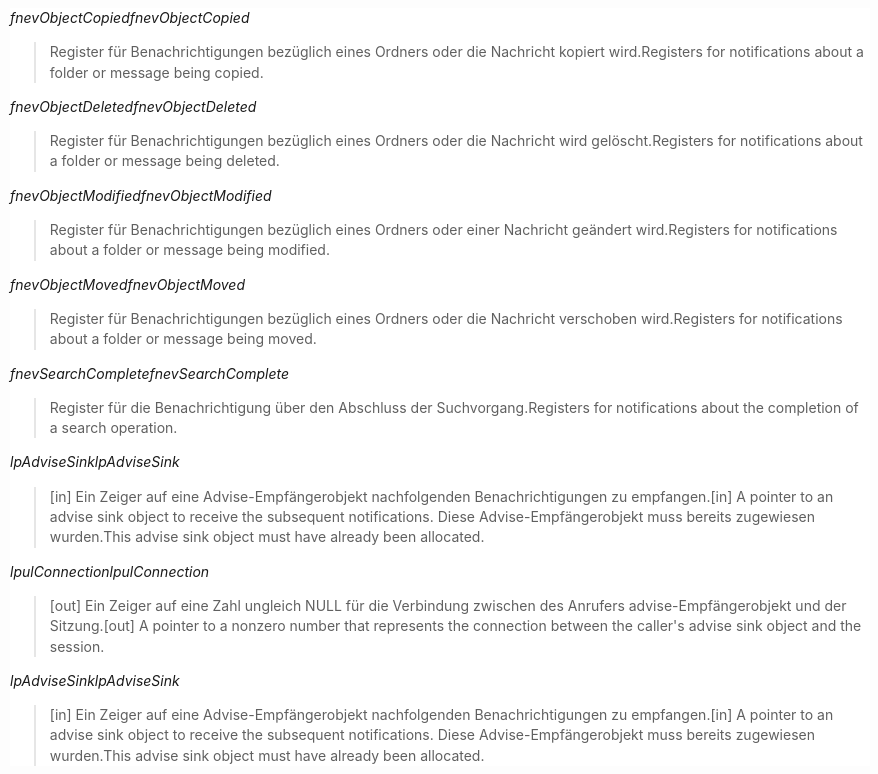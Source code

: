  <span data-ttu-id="0a6e6-124">_fnevObjectCopied_</span><span class="sxs-lookup"><span data-stu-id="0a6e6-124">_fnevObjectCopied_</span></span>
  
> <span data-ttu-id="0a6e6-125">Register für Benachrichtigungen bezüglich eines Ordners oder die Nachricht kopiert wird.</span><span class="sxs-lookup"><span data-stu-id="0a6e6-125">Registers for notifications about a folder or message being copied.</span></span>
    
 <span data-ttu-id="0a6e6-126">_fnevObjectDeleted_</span><span class="sxs-lookup"><span data-stu-id="0a6e6-126">_fnevObjectDeleted_</span></span>
  
> <span data-ttu-id="0a6e6-127">Register für Benachrichtigungen bezüglich eines Ordners oder die Nachricht wird gelöscht.</span><span class="sxs-lookup"><span data-stu-id="0a6e6-127">Registers for notifications about a folder or message being deleted.</span></span>
    
 <span data-ttu-id="0a6e6-128">_fnevObjectModified_</span><span class="sxs-lookup"><span data-stu-id="0a6e6-128">_fnevObjectModified_</span></span>
  
> <span data-ttu-id="0a6e6-129">Register für Benachrichtigungen bezüglich eines Ordners oder einer Nachricht geändert wird.</span><span class="sxs-lookup"><span data-stu-id="0a6e6-129">Registers for notifications about a folder or message being modified.</span></span>
    
 <span data-ttu-id="0a6e6-130">_fnevObjectMoved_</span><span class="sxs-lookup"><span data-stu-id="0a6e6-130">_fnevObjectMoved_</span></span>
  
> <span data-ttu-id="0a6e6-131">Register für Benachrichtigungen bezüglich eines Ordners oder die Nachricht verschoben wird.</span><span class="sxs-lookup"><span data-stu-id="0a6e6-131">Registers for notifications about a folder or message being moved.</span></span>
    
 <span data-ttu-id="0a6e6-132">_fnevSearchComplete_</span><span class="sxs-lookup"><span data-stu-id="0a6e6-132">_fnevSearchComplete_</span></span>
  
> <span data-ttu-id="0a6e6-133">Register für die Benachrichtigung über den Abschluss der Suchvorgang.</span><span class="sxs-lookup"><span data-stu-id="0a6e6-133">Registers for notifications about the completion of a search operation.</span></span>
    
 <span data-ttu-id="0a6e6-134">_lpAdviseSink_</span><span class="sxs-lookup"><span data-stu-id="0a6e6-134">_lpAdviseSink_</span></span>
  
> <span data-ttu-id="0a6e6-135">[in] Ein Zeiger auf eine Advise-Empfängerobjekt nachfolgenden Benachrichtigungen zu empfangen.</span><span class="sxs-lookup"><span data-stu-id="0a6e6-135">[in] A pointer to an advise sink object to receive the subsequent notifications.</span></span> <span data-ttu-id="0a6e6-136">Diese Advise-Empfängerobjekt muss bereits zugewiesen wurden.</span><span class="sxs-lookup"><span data-stu-id="0a6e6-136">This advise sink object must have already been allocated.</span></span>
    
 <span data-ttu-id="0a6e6-137">_lpulConnection_</span><span class="sxs-lookup"><span data-stu-id="0a6e6-137">_lpulConnection_</span></span>
  
> <span data-ttu-id="0a6e6-138">[out] Ein Zeiger auf eine Zahl ungleich NULL für die Verbindung zwischen des Anrufers advise-Empfängerobjekt und der Sitzung.</span><span class="sxs-lookup"><span data-stu-id="0a6e6-138">[out] A pointer to a nonzero number that represents the connection between the caller's advise sink object and the session.</span></span> 
    
 <span data-ttu-id="0a6e6-139">_lpAdviseSink_</span><span class="sxs-lookup"><span data-stu-id="0a6e6-139">_lpAdviseSink_</span></span>
  
> <span data-ttu-id="0a6e6-140">[in] Ein Zeiger auf eine Advise-Empfängerobjekt nachfolgenden Benachrichtigungen zu empfangen.</span><span class="sxs-lookup"><span data-stu-id="0a6e6-140">[in] A pointer to an advise sink object to receive the subsequent notifications.</span></span> <span data-ttu-id="0a6e6-141">Diese Advise-Empfängerobjekt muss bereits zugewiesen wurden.</span><span class="sxs-lookup"><span data-stu-id="0a6e6-141">This advise sink object must have already been allocated.</span></span> 
    